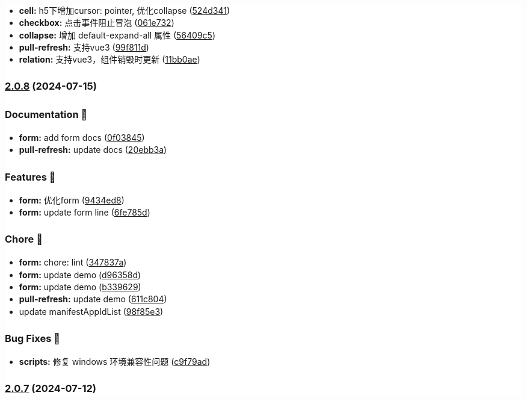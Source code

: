 * **cell:** h5下增加cursor: pointer, 优化collapse ([524d341](https://github.com/novlan1/press-ui/commit/524d34184575bdfa336792daec3369986e1a6bb7))
* **checkbox:** 点击事件阻止冒泡 ([061e732](https://github.com/novlan1/press-ui/commit/061e73213644de1f8974502027168c1ee5123c30))
* **collapse:** 增加 default-expand-all 属性 ([56409c5](https://github.com/novlan1/press-ui/commit/56409c55d41e79ae2ecd29e8fdc81ca44c38b159))
* **pull-refresh:** 支持vue3 ([99f811d](https://github.com/novlan1/press-ui/commit/99f811ddeebc891efaf5a201d1dd041102b85794))
* **relation:** 支持vue3，组件销毁时更新 ([11bb0ae](https://github.com/novlan1/press-ui/commit/11bb0aeb037dc3c08851add13e190c7f2e8111f2))

### [2.0.8](https://github.com/novlan1/press-ui/compare/v2.0.7...v2.0.8) (2024-07-15)


### Documentation 📖

* **form:** add form docs ([0f03845](https://github.com/novlan1/press-ui/commit/0f03845399ef293c7768a712fb29170c3cb2c27e))
* **pull-refresh:** update docs ([20ebb3a](https://github.com/novlan1/press-ui/commit/20ebb3a97a92e1d33cbca14b3439fc5aa70a3855))


### Features 🎉

* **form:** 优化form ([9434ed8](https://github.com/novlan1/press-ui/commit/9434ed8f54be3ddd7d6eb3dcea295fe8bfaf44c9))
* **form:** update form line ([6fe785d](https://github.com/novlan1/press-ui/commit/6fe785dbad00dc8f95c14e9c03e0ac5b4fc4a2a9))


### Chore 🚀 

* **form:** chore: lint ([347837a](https://github.com/novlan1/press-ui/commit/347837ac0ee2644345696fba8c0c33dc13e25604))
* **form:** update demo ([d96358d](https://github.com/novlan1/press-ui/commit/d96358dcf7006f2308b1a8ffe0026b56b29bdd78))
* **form:** update demo ([b339629](https://github.com/novlan1/press-ui/commit/b339629e349b78d9dfc5276b0240b3ff723ffb6f))
* **pull-refresh:** update demo ([611c804](https://github.com/novlan1/press-ui/commit/611c804a4956dfdb8752d9ddd25833a1fed73d4d))
* update manifestAppIdList ([98f85e3](https://github.com/novlan1/press-ui/commit/98f85e306e0c3188f9f75c85b1d09431d8fea8ed))


### Bug Fixes 🐞

* **scripts:** 修复 windows 环境兼容性问题 ([c9f79ad](https://github.com/novlan1/press-ui/commit/c9f79ad332f2a60fa5c2283e6690d6d32781eb3e))

### [2.0.7](https://github.com/novlan1/press-ui/compare/v2.0.6...v2.0.7) (2024-07-12)

